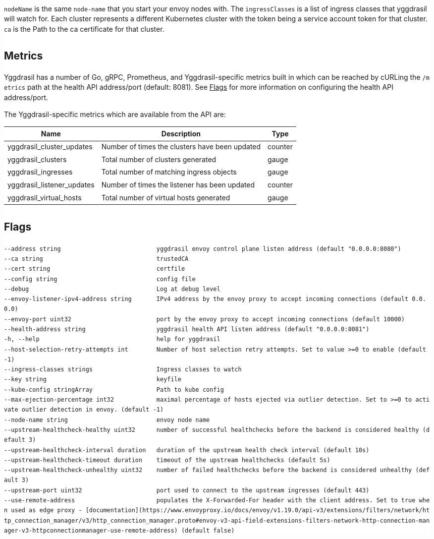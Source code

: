 `nodeName` is the same `node-name` that you start your envoy nodes with.
The `ingressClasses` is a list of ingress classes that yggdrasil will watch for.
Each cluster represents a different Kubernetes cluster with the token being a service account token for that cluster. `ca` is the Path to the ca certificate for that cluster.

## Metrics
Yggdrasil has a number of Go, gRPC, Prometheus, and Yggdrasil-specific metrics built in which can be reached by cURLing the `/metrics` path at the health API address/port (default: 8081). See [Flags](#Flags) for more information on configuring the health API address/port.

The Yggdrasil-specific metrics which are available from the API are:

| Name                        | Description                                    | Type     |
|-----------------------------|------------------------------------------------|----------|
| yggdrasil_cluster_updates   | Number of times the clusters have been updated | counter  |
| yggdrasil_clusters          | Total number of clusters generated             | gauge    |
| yggdrasil_ingresses         | Total number of matching ingress objects       | gauge    |
| yggdrasil_listener_updates  | Number of times the listener has been updated  | counter  |
| yggdrasil_virtual_hosts     | Total number of virtual hosts generated        | gauge    |

## Flags
```
--address string                           yggdrasil envoy control plane listen address (default "0.0.0.0:8080")
--ca string                                trustedCA
--cert string                              certfile
--config string                            config file
--debug                                    Log at debug level
--envoy-listener-ipv4-address string       IPv4 address by the envoy proxy to accept incoming connections (default 0.0.0.0)
--envoy-port uint32                        port by the envoy proxy to accept incoming connections (default 10000)
--health-address string                    yggdrasil health API listen address (default "0.0.0.0:8081")
-h, --help                                 help for yggdrasil
--host-selection-retry-attempts int        Number of host selection retry attempts. Set to value >=0 to enable (default -1)
--ingress-classes strings                  Ingress classes to watch
--key string                               keyfile
--kube-config stringArray                  Path to kube config
--max-ejection-percentage int32            maximal percentage of hosts ejected via outlier detection. Set to >=0 to activate outlier detection in envoy. (default -1)
--node-name string                         envoy node name
--upstream-healthcheck-healthy uint32      number of successful healthchecks before the backend is considered healthy (default 3)
--upstream-healthcheck-interval duration   duration of the upstream health check interval (default 10s)
--upstream-healthcheck-timeout duration    timeout of the upstream healthchecks (default 5s)
--upstream-healthcheck-unhealthy uint32    number of failed healthchecks before the backend is considered unhealthy (default 3)
--upstream-port uint32                     port used to connect to the upstream ingresses (default 443)
--use-remote-address                       populates the X-Forwarded-For header with the client address. Set to true when used as edge proxy - [documentation](https://www.envoyproxy.io/docs/envoy/v1.19.0/api-v3/extensions/filters/network/http_connection_manager/v3/http_connection_manager.proto#envoy-v3-api-field-extensions-filters-network-http-connection-manager-v3-httpconnectionmanager-use-remote-address) (default false)
```
